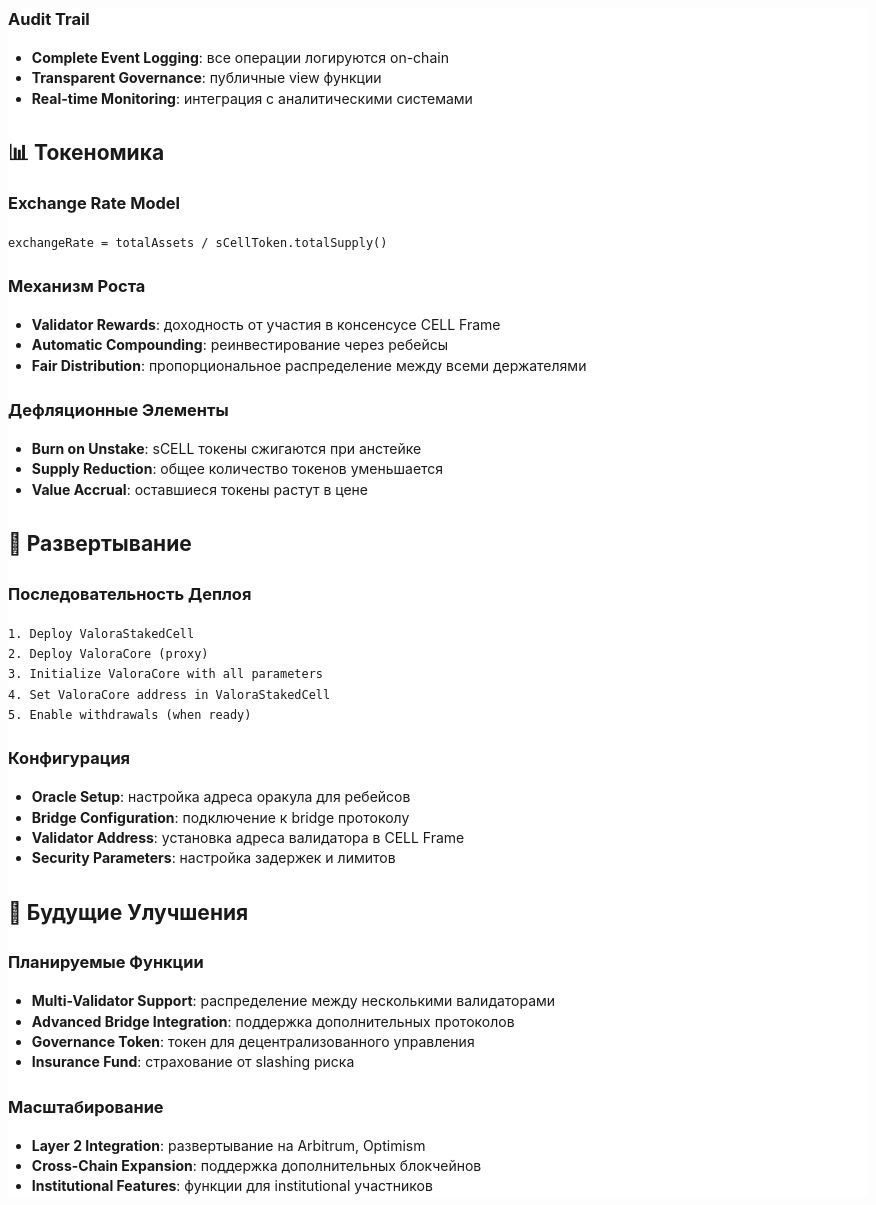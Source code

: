 ### Audit Trail
- **Complete Event Logging**: все операции логируются on-chain
- **Transparent Governance**: публичные view функции
- **Real-time Monitoring**: интеграция с аналитическими системами

## 📊 Токеномика

### Exchange Rate Model
```solidity
exchangeRate = totalAssets / sCellToken.totalSupply()
```

### Механизм Роста
- **Validator Rewards**: доходность от участия в консенсусе CELL Frame
- **Automatic Compounding**: реинвестирование через ребейсы
- **Fair Distribution**: пропорциональное распределение между всеми держателями

### Дефляционные Элементы
- **Burn on Unstake**: sCELL токены сжигаются при анстейке
- **Supply Reduction**: общее количество токенов уменьшается
- **Value Accrual**: оставшиеся токены растут в цене

## 🔧 Развертывание

### Последовательность Деплоя
```
1. Deploy ValoraStakedCell
2. Deploy ValoraCore (proxy)
3. Initialize ValoraCore with all parameters
4. Set ValoraCore address in ValoraStakedCell
5. Enable withdrawals (when ready)
```

### Конфигурация
- **Oracle Setup**: настройка адреса оракула для ребейсов
- **Bridge Configuration**: подключение к bridge протоколу
- **Validator Address**: установка адреса валидатора в CELL Frame
- **Security Parameters**: настройка задержек и лимитов

## 🚀 Будущие Улучшения

### Планируемые Функции
- **Multi-Validator Support**: распределение между несколькими валидаторами
- **Advanced Bridge Integration**: поддержка дополнительных протоколов
- **Governance Token**: токен для децентрализованного управления
- **Insurance Fund**: страхование от slashing риска

### Масштабирование
- **Layer 2 Integration**: развертывание на Arbitrum, Optimism
- **Cross-Chain Expansion**: поддержка дополнительных блокчейнов
- **Institutional Features**: функции для institutional участников

